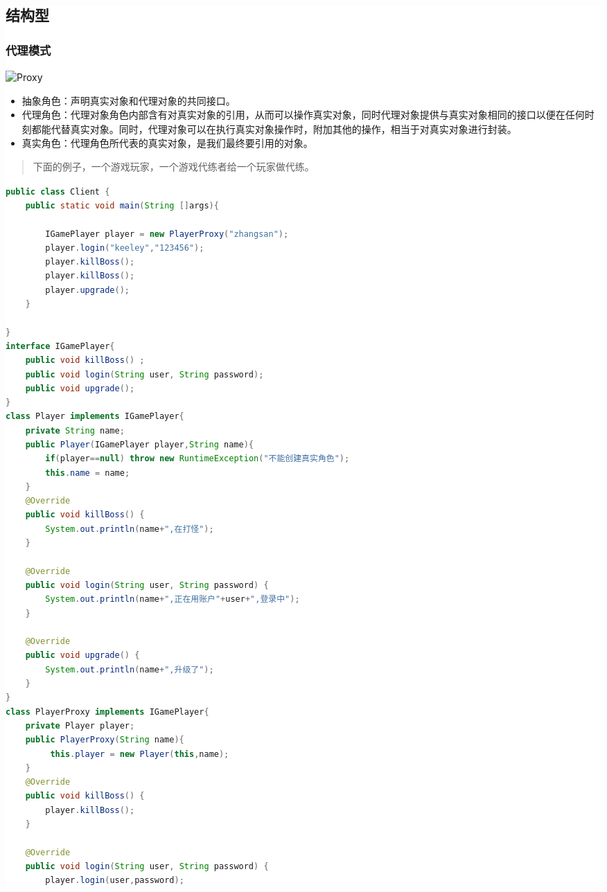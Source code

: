 ## 结构型

### 代理模式

![Proxy](https://dn-tianjun.qbox.me/ttianjunProxy.jpg)

* 抽象角色：声明真实对象和代理对象的共同接口。
* 代理角色：代理对象角色内部含有对真实对象的引用，从而可以操作真实对象，同时代理对象提供与真实对象相同的接口以便在任何时刻都能代替真实对象。同时，代理对象可以在执行真实对象操作时，附加其他的操作，相当于对真实对象进行封装。
* 真实角色：代理角色所代表的真实对象，是我们最终要引用的对象。

> 下面的例子，一个游戏玩家，一个游戏代练者给一个玩家做代练。

```java
public class Client {
    public static void main(String []args){

        IGamePlayer player = new PlayerProxy("zhangsan");
        player.login("keeley","123456");
        player.killBoss();
        player.killBoss();
        player.upgrade();
    }

}
interface IGamePlayer{
    public void killBoss() ;
    public void login(String user, String password);
    public void upgrade();
}
class Player implements IGamePlayer{
    private String name;
    public Player(IGamePlayer player,String name){
        if(player==null) throw new RuntimeException("不能创建真实角色");
        this.name = name;
    }
    @Override
    public void killBoss() {
        System.out.println(name+",在打怪");
    }

    @Override
    public void login(String user, String password) {
        System.out.println(name+",正在用账户"+user+",登录中");
    }

    @Override
    public void upgrade() {
        System.out.println(name+",升级了");
    }
}
class PlayerProxy implements IGamePlayer{
    private Player player;
    public PlayerProxy(String name){
         this.player = new Player(this,name);
    }
    @Override
    public void killBoss() {
        player.killBoss();
    }

    @Override
    public void login(String user, String password) {
        player.login(user,password);
```